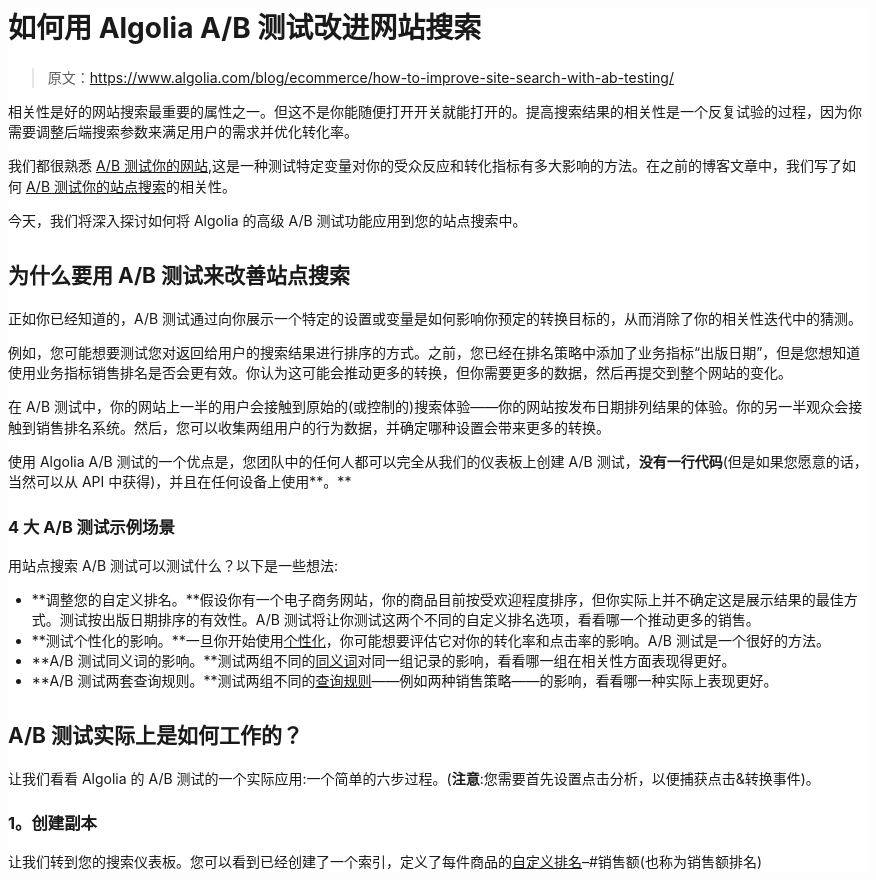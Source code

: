 # 如何用 Algolia A/B 测试改进网站搜索

> 原文：<https://www.algolia.com/blog/ecommerce/how-to-improve-site-search-with-ab-testing/>

相关性是好的网站搜索最重要的属性之一。但这不是你能随便打开开关就能打开的。提高搜索结果的相关性是一个反复试验的过程，因为你需要调整后端搜索参数来满足用户的需求并优化转化率。

我们都很熟悉 [A/B 测试你的网站](https://neilpatel.com/blog/19-obvious-ab-tests/),这是一种测试特定变量对你的受众反应和转化指标有多大影响的方法。在之前的博客文章中，我们写了如何 [A/B 测试你的站点搜索](https://blog.algolia.com/5-ways-to-ab-test-your-search-for-relevance/)的相关性。

今天，我们将深入探讨如何将 Algolia 的高级 A/B 测试功能应用到您的站点搜索中。

## [](#why-use-ab-testing-to-improve-site-search)为什么要用 A/B 测试来改善站点搜索

正如你已经知道的，A/B 测试通过向你展示一个特定的设置或变量是如何影响你预定的转换目标的，从而消除了你的相关性迭代中的猜测。

例如，您可能想要测试您对返回给用户的搜索结果进行排序的方式。之前，您已经在排名策略中添加了业务指标“出版日期”，但是您想知道使用业务指标销售排名是否会更有效。你认为这可能会推动更多的转换，但你需要更多的数据，然后再提交到整个网站的变化。

在 A/B 测试中，你的网站上一半的用户会接触到原始的(或控制的)搜索体验——你的网站按发布日期排列结果的体验。你的另一半观众会接触到销售排名系统。然后，您可以收集两组用户的行为数据，并确定哪种设置会带来更多的转换。

使用 Algolia A/B 测试的一个优点是，您团队中的任何人都可以完全从我们的仪表板上创建 A/B 测试，**没有一行代码**(但是如果您愿意的话，当然可以从 API 中获得)，并且在任何设备上使用**。**

### [](#4-great-ab-testing-example-scenarios)4 大 A/B 测试示例场景

用站点搜索 A/B 测试可以测试什么？以下是一些想法:

*   **调整您的自定义排名。**假设你有一个电子商务网站，你的商品目前按受欢迎程度排序，但你实际上并不确定这是展示结果的最佳方式。测试按出版日期排序的有效性。A/B 测试将让你测试这两个不同的自定义排名选项，看看哪一个推动更多的销售。
*   **测试个性化的影响。**一旦你开始使用[个性化](https://blog.algolia.com/personalization-announcement/)，你可能想要评估它对你的转化率和点击率的影响。A/B 测试是一个很好的方法。
*   **A/B 测试同义词的影响。**测试两组不同的[同义词](https://www.algolia.com/doc/guides/managing-results/optimize-search-results/adding-synonyms/)对同一组记录的影响，看看哪一组在相关性方面表现得更好。
*   **A/B 测试两套查询规则。**测试两组不同的[查询规则](https://www.algolia.com/products/search-and-discovery/search-relevance-rules/)——例如两种销售策略——的影响，看看哪一种实际上表现更好。

## [](#how-does-ab-testing-actually-work)A/B 测试实际上是如何工作的？

让我们看看 Algolia 的 A/B 测试的一个实际应用:一个简单的六步过程。(**注意**:您需要首先设置点击分析，以便捕获点击&转换事件)。

### [](#1-create-a-replica)1。创建副本

让我们转到您的搜索仪表板。您可以看到已经创建了一个索引，定义了每件商品的[自定义排名](https://www.algolia.com/doc/guides/managing-results/must-do/custom-ranking/)–#销售额(也称为销售额排名)
